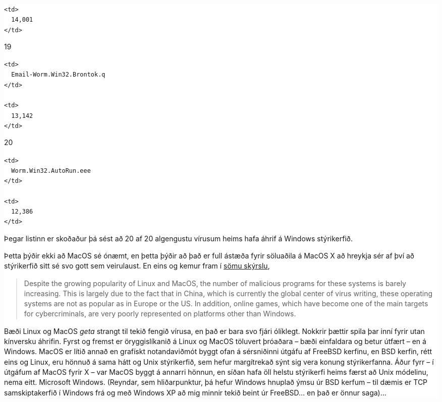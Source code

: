     <td>
      14,001
    </td>
  </tr>
  
  <tr valign="center">
    <td>
      19
    </td>
    
    <td>
      Email-Worm.Win32.Brontok.q
    </td>
    
    <td>
      13,142
    </td>
  </tr>
  
  <tr valign="center">
    <td>
      20
    </td>
    
    <td>
      Worm.Win32.AutoRun.eee
    </td>
    
    <td>
      12,386
    </td>
  </tr>
</table>

Þegar listinn er skoðaður þá sést að 20 af 20 algengustu vírusum heims hafa áhrif á Windows stýrikerfið.

Þetta þýðir ekki að MacOS sé ónæmt, en þetta þýðir að það er full ástæða fyrir söluaðila á MacOS X að hreykja sér af því að stýrikerfið sitt sé svo gott sem veirulaust. En eins og kemur fram í [sömu skýrslu][4],

> Despite the growing popularity of Linux and MacOS, the number of malicious programs for these systems is barely increasing. This is largely due to the fact that in China, which is currently the global center of virus writing, these operating systems are not as popular as in Europe or the US. In addition, online games, which have become one of the main targets for cybercriminals, are very poorly represented on platforms other than Windows.

Bæði Linux og MacOS *geta* strangt til tekið fengið vírusa, en það er bara svo fjári ólíklegt. Nokkrir þættir spila þar inní fyrir utan kínversku áhrifin. Fyrst og fremst er öryggislíkanið á Linux og MacOS töluvert þróaðara &#8211; bæði einfaldara og betur útfært &#8211; en á Windows. MacOS er lítið annað en grafískt notandaviðmót byggt ofan á sérsniðinni útgáfu af FreeBSD kerfinu, en BSD kerfin, rétt eins og Linux, eru hönnuð á sama hátt og Unix stýrikerfið, sem hefur margítrekað sýnt sig vera konung stýrikerfanna. Áður fyrr &#8211; í útgáfum af MacOS fyrir X &#8211; var MacOS byggt á annarri hönnun, en síðan hafa öll helstu stýrikerfi heims færst að Unix módelinu, nema eitt. Microsoft Windows. (Reyndar, sem hliðarpunktur, þá hefur Windows hnuplað ýmsu úr BSD kerfum &#8211; til dæmis er TCP samskiptakerfið í Windows frá og með Windows XP að mig minnir tekið beint úr FreeBSD&#8230; en það er önnur saga)&#8230;


 [1]: http://www.mbl.is/frettir/innlent/2011/02/17/bannad_ad_auglysa_enga_virusa/
 [2]: http://neytendastofa.is/lisalib/getfile.aspx?itemid=2566
 [3]: http://www.althingi.is/lagas/nuna/2005057.html
 [4]: http://www.securelist.com/en/analysis/204792052/Kaspersky_Security_Bulletin_Statistics_2008
 [5]: http://wiki.answers.com/Q/Why_is_the_Unix_operating_system_virus_free
 [6]: http://www.theregister.co.uk/2003/10/06/linux_vs_windows_viruses/
 [7]: http://www.w3schools.com/browsers/browsers_os.asp
 [8]: http://www.geekzone.co.nz/foobar/6207
 [9]: http://wiki.mako.cc/Antifeatures
 [10]: http://www.microsoft.com/windows/windows-7/compare/starter.aspx
 [11]: http://www.ted.com/talks/burt_rutan_sees_the_future_of_space.html